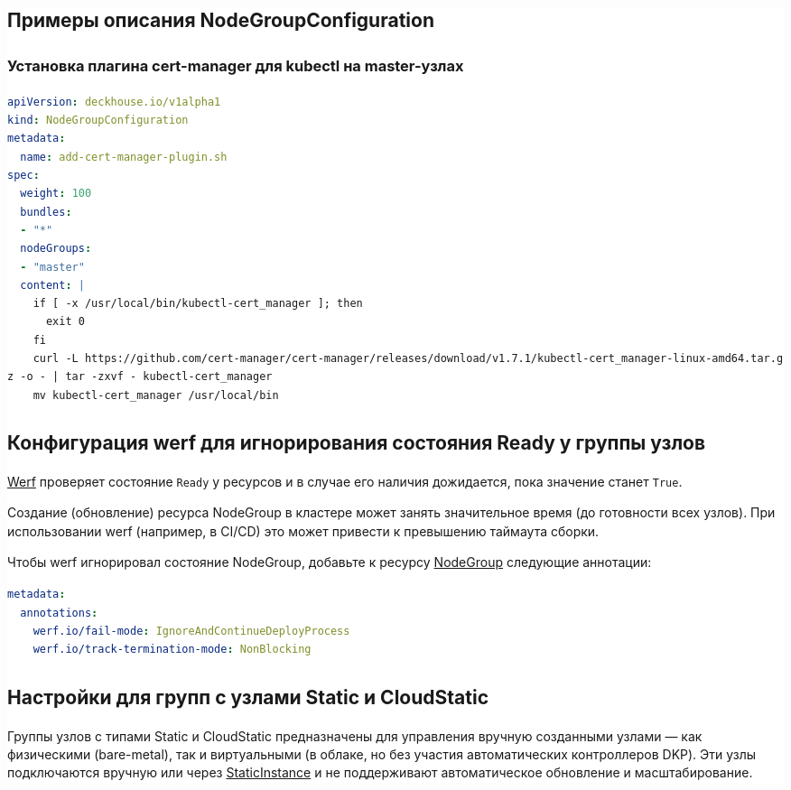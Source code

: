 ## Примеры описания NodeGroupConfiguration

### Установка плагина cert-manager для kubectl на master-узлах

```yaml
apiVersion: deckhouse.io/v1alpha1
kind: NodeGroupConfiguration
metadata:
  name: add-cert-manager-plugin.sh
spec:
  weight: 100
  bundles:
  - "*"
  nodeGroups:
  - "master"
  content: |
    if [ -x /usr/local/bin/kubectl-cert_manager ]; then
      exit 0
    fi
    curl -L https://github.com/cert-manager/cert-manager/releases/download/v1.7.1/kubectl-cert_manager-linux-amd64.tar.gz -o - | tar -zxvf - kubectl-cert_manager
    mv kubectl-cert_manager /usr/local/bin
```

## Конфигурация werf для игнорирования состояния Ready у группы узлов

[Werf](https://ru.werf.io) проверяет состояние `Ready` у ресурсов и в случае его наличия дожидается, пока значение станет `True`.

Создание (обновление) ресурса NodeGroup в кластере может занять значительное время (до готовности всех узлов). При использовании werf (например, в CI/CD) это может привести к превышению таймаута сборки.

Чтобы werf игнорировал состояние NodeGroup, добавьте к ресурсу [NodeGroup](/modules/node-manager/cr.html#nodegroup) следующие аннотации:

```yaml
metadata:
  annotations:
    werf.io/fail-mode: IgnoreAndContinueDeployProcess
    werf.io/track-termination-mode: NonBlocking
```

## Настройки для групп с узлами Static и CloudStatic

Группы узлов с типами Static и CloudStatic предназначены для управления вручную созданными узлами — как физическими (bare-metal), так и виртуальными (в облаке, но без участия автоматических контроллеров DKP). Эти узлы подключаются вручную или через [StaticInstance](/modules/node-manager/cr.html#staticinstance) и не поддерживают автоматическое обновление и масштабирование.
